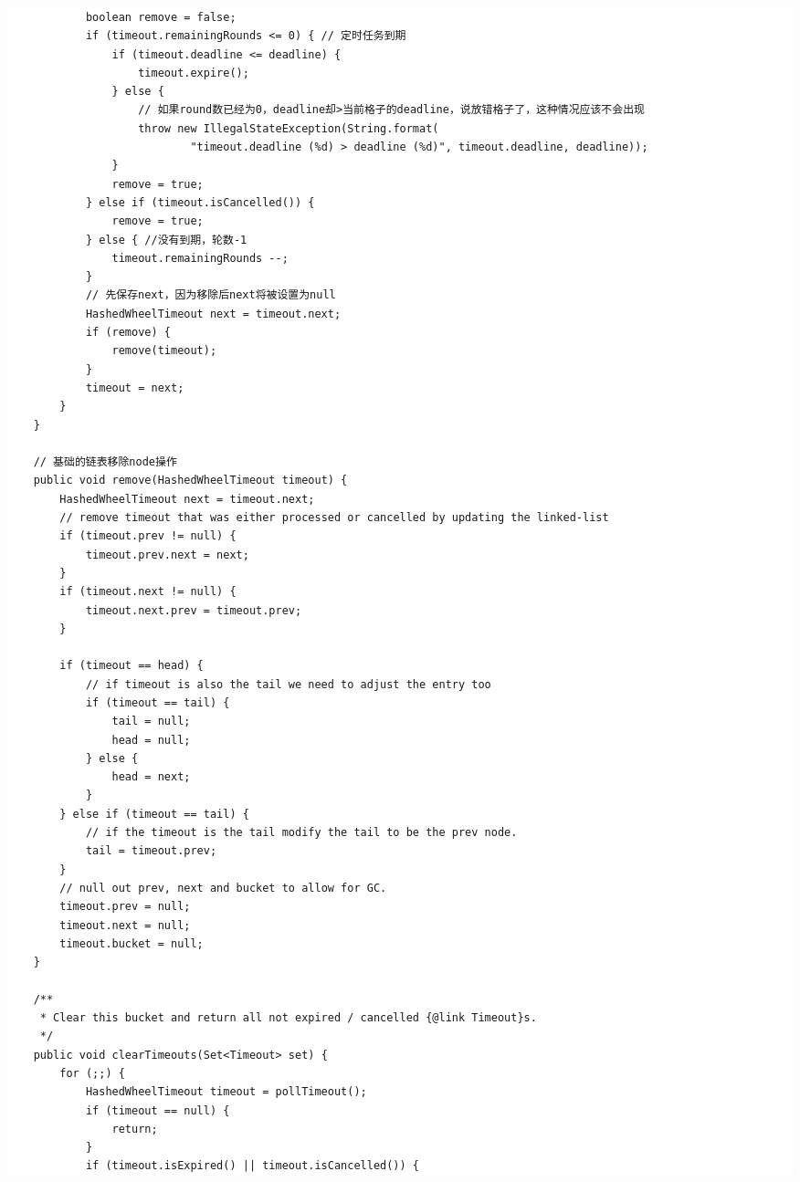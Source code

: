 ```
            boolean remove = false;
            if (timeout.remainingRounds <= 0) { // 定时任务到期
                if (timeout.deadline <= deadline) {
                    timeout.expire();
                } else {
                    // 如果round数已经为0，deadline却>当前格子的deadline，说放错格子了，这种情况应该不会出现
                    throw new IllegalStateException(String.format(
                            "timeout.deadline (%d) > deadline (%d)", timeout.deadline, deadline));
                }
                remove = true;
            } else if (timeout.isCancelled()) {
                remove = true;
            } else { //没有到期，轮数-1
                timeout.remainingRounds --;
            }
            // 先保存next，因为移除后next将被设置为null
            HashedWheelTimeout next = timeout.next;
            if (remove) {
                remove(timeout);
            }
            timeout = next;
        }
    }

    // 基础的链表移除node操作
    public void remove(HashedWheelTimeout timeout) {
        HashedWheelTimeout next = timeout.next;
        // remove timeout that was either processed or cancelled by updating the linked-list
        if (timeout.prev != null) {
            timeout.prev.next = next;
        }
        if (timeout.next != null) {
            timeout.next.prev = timeout.prev;
        }

        if (timeout == head) {
            // if timeout is also the tail we need to adjust the entry too
            if (timeout == tail) {
                tail = null;
                head = null;
            } else {
                head = next;
            }
        } else if (timeout == tail) {
            // if the timeout is the tail modify the tail to be the prev node.
            tail = timeout.prev;
        }
        // null out prev, next and bucket to allow for GC.
        timeout.prev = null;
        timeout.next = null;
        timeout.bucket = null;
    }

    /**
     * Clear this bucket and return all not expired / cancelled {@link Timeout}s.
     */
    public void clearTimeouts(Set<Timeout> set) {
        for (;;) {
            HashedWheelTimeout timeout = pollTimeout();
            if (timeout == null) {
                return;
            }
            if (timeout.isExpired() || timeout.isCancelled()) {
```